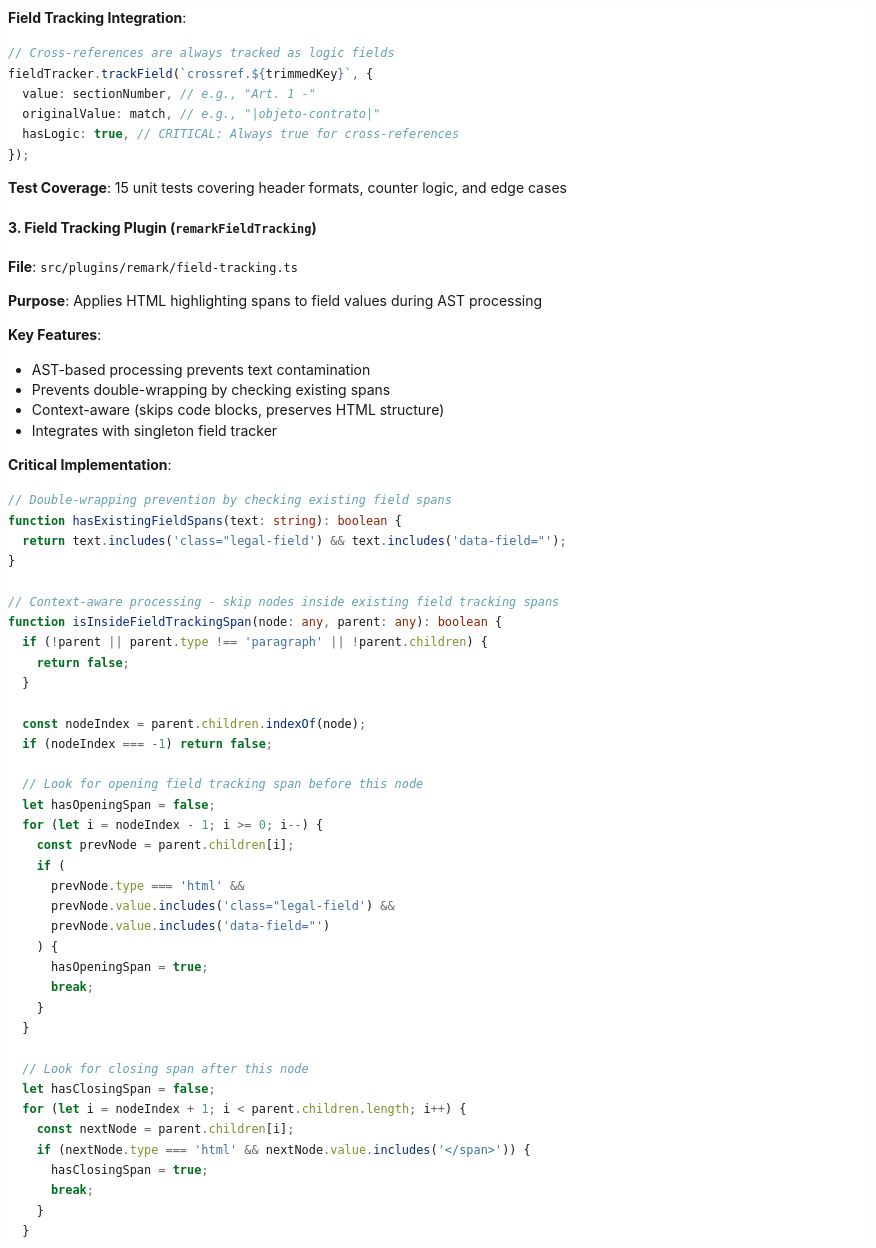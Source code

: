 **Field Tracking Integration**:

```typescript
// Cross-references are always tracked as logic fields
fieldTracker.trackField(`crossref.${trimmedKey}`, {
  value: sectionNumber, // e.g., "Art. 1 -"
  originalValue: match, // e.g., "|objeto-contrato|"
  hasLogic: true, // CRITICAL: Always true for cross-references
});
```

**Test Coverage**: 15 unit tests covering header formats, counter logic, and
edge cases

#### 3. Field Tracking Plugin (`remarkFieldTracking`)

**File**: `src/plugins/remark/field-tracking.ts`

**Purpose**: Applies HTML highlighting spans to field values during AST
processing

**Key Features**:

- AST-based processing prevents text contamination
- Prevents double-wrapping by checking existing spans
- Context-aware (skips code blocks, preserves HTML structure)
- Integrates with singleton field tracker

**Critical Implementation**:

```typescript
// Double-wrapping prevention by checking existing field spans
function hasExistingFieldSpans(text: string): boolean {
  return text.includes('class="legal-field') && text.includes('data-field="');
}

// Context-aware processing - skip nodes inside existing field tracking spans
function isInsideFieldTrackingSpan(node: any, parent: any): boolean {
  if (!parent || parent.type !== 'paragraph' || !parent.children) {
    return false;
  }

  const nodeIndex = parent.children.indexOf(node);
  if (nodeIndex === -1) return false;

  // Look for opening field tracking span before this node
  let hasOpeningSpan = false;
  for (let i = nodeIndex - 1; i >= 0; i--) {
    const prevNode = parent.children[i];
    if (
      prevNode.type === 'html' &&
      prevNode.value.includes('class="legal-field') &&
      prevNode.value.includes('data-field="')
    ) {
      hasOpeningSpan = true;
      break;
    }
  }

  // Look for closing span after this node
  let hasClosingSpan = false;
  for (let i = nodeIndex + 1; i < parent.children.length; i++) {
    const nextNode = parent.children[i];
    if (nextNode.type === 'html' && nextNode.value.includes('</span>')) {
      hasClosingSpan = true;
      break;
    }
  }
```